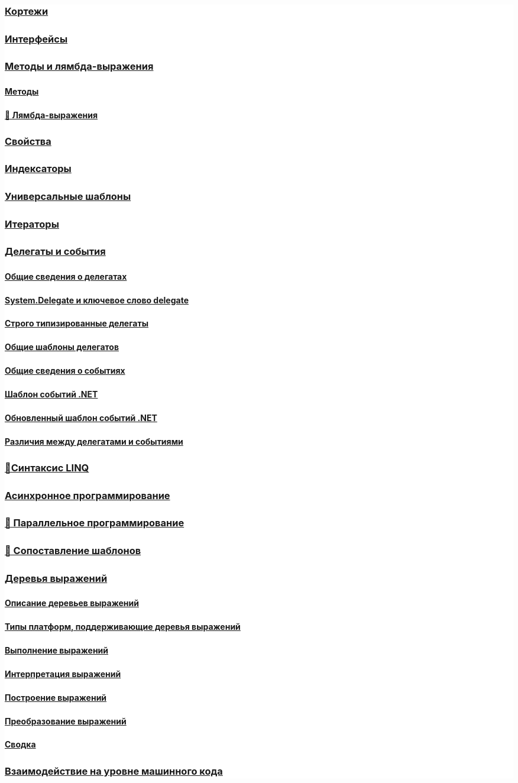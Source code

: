 ### [Кортежи](csharp/tuples.md)
### [Интерфейсы](csharp/programming-guide/interfaces/index.md)
### [Методы и лямбда-выражения](csharp/methods-lambda-expressions.md)
#### [Методы](csharp/methods.md)
#### [🔧 Лямбда-выражения](csharp/lambda-expressions.md)
### [Свойства](csharp/properties.md)
### [Индексаторы](csharp/indexers.md)
### [Универсальные шаблоны](csharp/programming-guide/generics/index.md)
### [Итераторы](csharp/iterators.md)
### [Делегаты и события](csharp/delegates-events.md)
#### [Общие сведения о делегатах](csharp/delegates-overview.md)
#### [System.Delegate и ключевое слово delegate](csharp/delegate-class.md)
#### [Строго типизированные делегаты](csharp/delegates-strongly-typed.md)
#### [Общие шаблоны делегатов](csharp/delegates-patterns.md)
#### [Общие сведения о событиях](csharp/events-overview.md)
#### [Шаблон событий .NET](csharp/event-pattern.md)
#### [Обновленный шаблон событий .NET](csharp/modern-events.md)
#### [Различия между делегатами и событиями](csharp/distinguish-delegates-events.md)
### [🔧Синтаксис LINQ](csharp/linq.md)
### [Асинхронное программирование](csharp/async.md)
### [🔧 Параллельное программирование](csharp/parallel.md)
### [🔧 Сопоставление шаблонов](csharp/pattern-matching.md)
### [Деревья выражений](csharp/expression-trees.md)
#### [Описание деревьев выражений](csharp/expression-trees-explained.md)
#### [Типы платформ, поддерживающие деревья выражений](csharp/expression-classes.md)
#### [Выполнение выражений](csharp/expression-trees-execution.md)
#### [Интерпретация выражений](csharp/expression-trees-interpreting.md)
#### [Построение выражений](csharp/expression-trees-building.md)
#### [Преобразование выражений](csharp/expression-trees-translating.md)
#### [Сводка](csharp/expression-trees-summary.md)
### [Взаимодействие на уровне машинного кода](csharp/programming-guide/interop/interoperability.md)